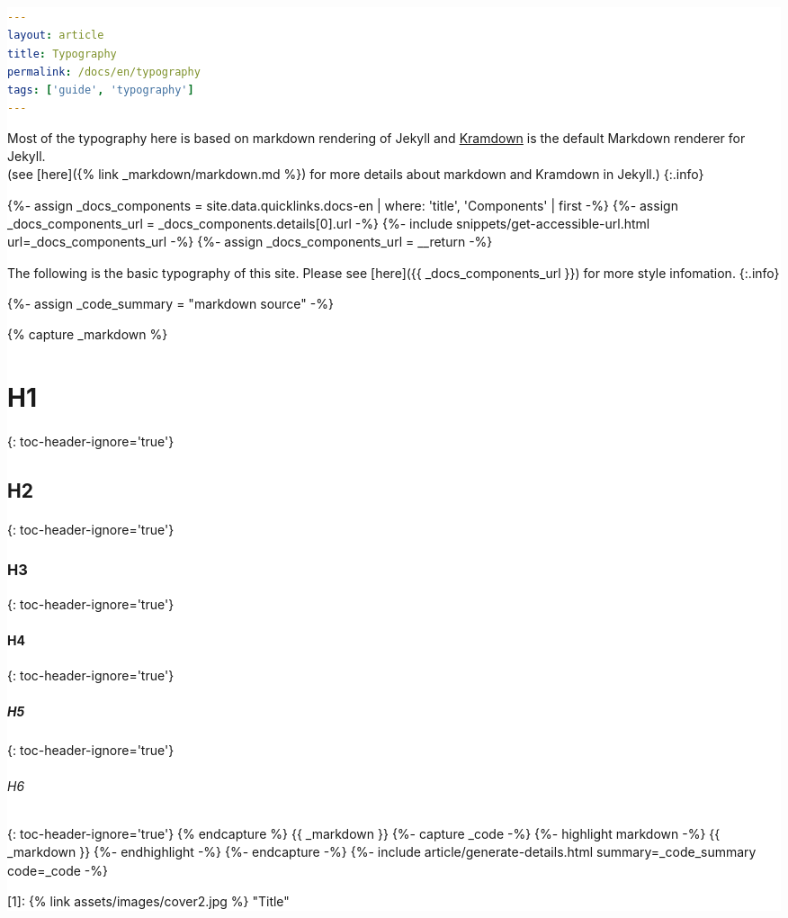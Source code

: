 ```yaml
---
layout: article
title: Typography
permalink: /docs/en/typography
tags: ['guide', 'typography']
---
```


Most of the typography here is based on markdown rendering of Jekyll and [Kramdown](https://kramdown.gettalong.org/index.html) is the default Markdown renderer for Jekyll. \
(see [here]({% link _markdown/markdown.md %}) for more details about markdown and Kramdown in Jekyll.)
{:.info}


{%- assign _docs_components = site.data.quicklinks.docs-en | where: 'title', 'Components' | first -%}
{%- assign _docs_components_url = _docs_components.details[0].url -%}
{%- include snippets/get-accessible-url.html url=_docs_components_url -%}
{%- assign _docs_components_url = __return -%}

The following is the basic typography of this site. Please see [here]({{ _docs_components_url }}) for more style infomation.
{:.info}

{%- assign _code_summary = "markdown source" -%}

{% capture _markdown %}
# H1
{: toc-header-ignore='true'}
## H2
{: toc-header-ignore='true'}
### H3
{: toc-header-ignore='true'}
#### H4
{: toc-header-ignore='true'}
##### H5
{: toc-header-ignore='true'}
###### H6
{: toc-header-ignore='true'}
{% endcapture %}
{{ _markdown }}
{%- capture _code -%}
{%- highlight markdown -%}
{{ _markdown }}
{%- endhighlight -%}
{%- endcapture -%}
{%- include article/generate-details.html summary=_code_summary code=_code -%}


[1]: {% link assets/images/cover2.jpg %} "Title"
[^Official_document_of_Kramdown_about_footnotes]: [Official document of Kramdown about footnotes](https://kramdown.gettalong.org/syntax.html#footnotes)